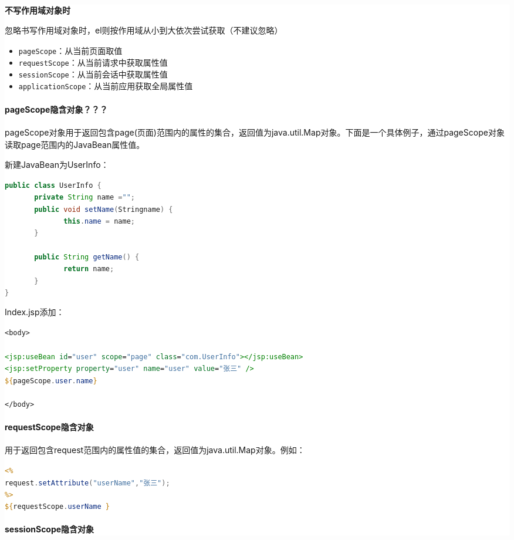 

**不写作用域对象时**

忽略书写作用域对象时，el则按作用域从小到大依次尝试获取（不建议忽略）

- `pageScope`：从当前页面取值
- `requestScope`：从当前请求中获取属性值
- `sessionScope`：从当前会话中获取属性值
- `applicationScope`：从当前应用获取全局属性值



#### pageScope隐含对象？？？

pageScope对象用于返回包含page(页面)范围内的属性的集合，返回值为java.util.Map对象。下面是一个具体例子，通过pageScope对象读取page范围内的JavaBean属性值。

新建JavaBean为UserInfo：

```java
public class UserInfo {  
       private String name ="";        
       public void setName(Stringname) {        
              this.name = name;        
       }  
      
       public String getName() {      
              return name;        
       }  
}  
```

Index.jsp添加：

```jsp
<body>  

<jsp:useBean id="user" scope="page" class="com.UserInfo"></jsp:useBean>  
<jsp:setProperty property="user" name="user" value="张三" />  
${pageScope.user.name}  

</body>  
```



#### requestScope隐含对象

用于返回包含request范围内的属性值的集合，返回值为java.util.Map对象。例如：

```jsp
<%  
request.setAttribute("userName","张三");  
%>  
${requestScope.userName }
```

#### sessionScope隐含对象

